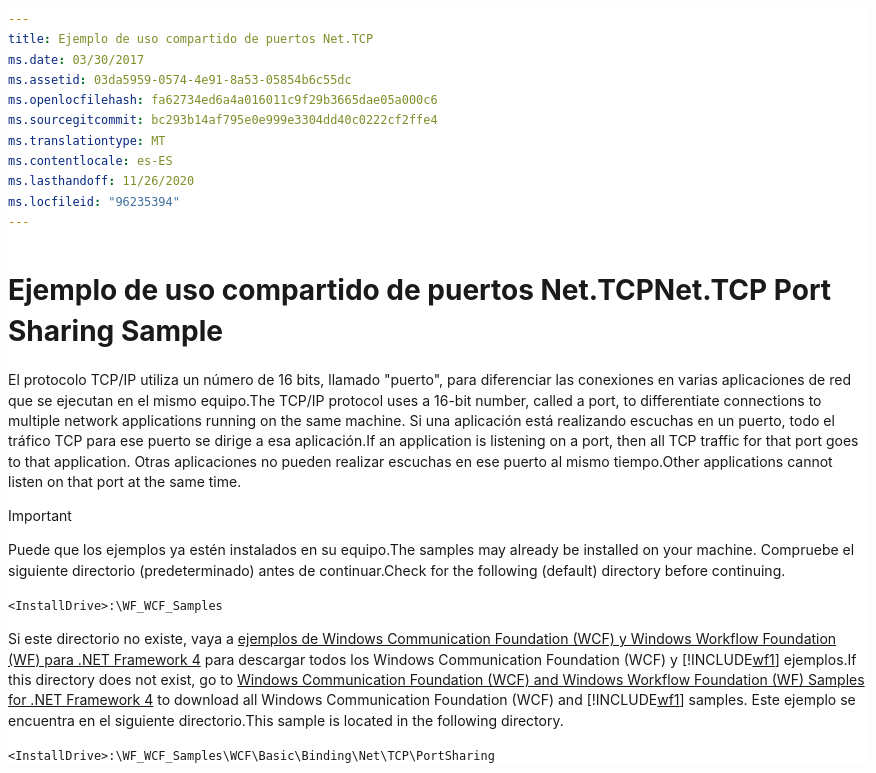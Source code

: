 ```yaml
---
title: Ejemplo de uso compartido de puertos Net.TCP
ms.date: 03/30/2017
ms.assetid: 03da5959-0574-4e91-8a53-05854b6c55dc
ms.openlocfilehash: fa62734ed6a4a016011c9f29b3665dae05a000c6
ms.sourcegitcommit: bc293b14af795e0e999e3304dd40c0222cf2ffe4
ms.translationtype: MT
ms.contentlocale: es-ES
ms.lasthandoff: 11/26/2020
ms.locfileid: "96235394"
---
```

# <a name="nettcp-port-sharing-sample"></a><span data-ttu-id="d9aac-102">Ejemplo de uso compartido de puertos Net.TCP</span><span class="sxs-lookup"><span data-stu-id="d9aac-102">Net.TCP Port Sharing Sample</span></span>

<span data-ttu-id="d9aac-103">El protocolo TCP/IP utiliza un número de 16 bits, llamado "puerto", para diferenciar las conexiones en varias aplicaciones de red que se ejecutan en el mismo equipo.</span><span class="sxs-lookup"><span data-stu-id="d9aac-103">The TCP/IP protocol uses a 16-bit number, called a port, to differentiate connections to multiple network applications running on the same machine.</span></span> <span data-ttu-id="d9aac-104">Si una aplicación está realizando escuchas en un puerto, todo el tráfico TCP para ese puerto se dirige a esa aplicación.</span><span class="sxs-lookup"><span data-stu-id="d9aac-104">If an application is listening on a port, then all TCP traffic for that port goes to that application.</span></span> <span data-ttu-id="d9aac-105">Otras aplicaciones no pueden realizar escuchas en ese puerto al mismo tiempo.</span><span class="sxs-lookup"><span data-stu-id="d9aac-105">Other applications cannot listen on that port at the same time.</span></span>  
  
> [!IMPORTANT]
> <span data-ttu-id="d9aac-106">Puede que los ejemplos ya estén instalados en su equipo.</span><span class="sxs-lookup"><span data-stu-id="d9aac-106">The samples may already be installed on your machine.</span></span> <span data-ttu-id="d9aac-107">Compruebe el siguiente directorio (predeterminado) antes de continuar.</span><span class="sxs-lookup"><span data-stu-id="d9aac-107">Check for the following (default) directory before continuing.</span></span>  
>
> `<InstallDrive>:\WF_WCF_Samples`  
>
> <span data-ttu-id="d9aac-108">Si este directorio no existe, vaya a [ejemplos de Windows Communication Foundation (WCF) y Windows Workflow Foundation (WF) para .NET Framework 4](https://www.microsoft.com/download/details.aspx?id=21459) para descargar todos los Windows Communication Foundation (WCF) y [!INCLUDE[wf1](../../../../includes/wf1-md.md)] ejemplos.</span><span class="sxs-lookup"><span data-stu-id="d9aac-108">If this directory does not exist, go to [Windows Communication Foundation (WCF) and Windows Workflow Foundation (WF) Samples for .NET Framework 4](https://www.microsoft.com/download/details.aspx?id=21459) to download all Windows Communication Foundation (WCF) and [!INCLUDE[wf1](../../../../includes/wf1-md.md)] samples.</span></span> <span data-ttu-id="d9aac-109">Este ejemplo se encuentra en el siguiente directorio.</span><span class="sxs-lookup"><span data-stu-id="d9aac-109">This sample is located in the following directory.</span></span>  
>
> `<InstallDrive>:\WF_WCF_Samples\WCF\Basic\Binding\Net\TCP\PortSharing`  
  